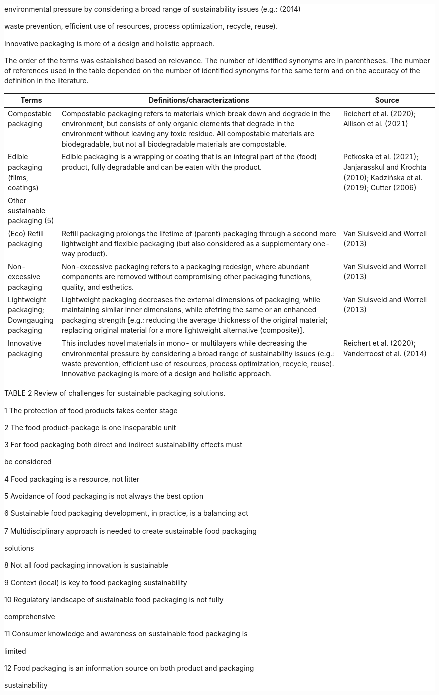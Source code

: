 environmental pressure by considering a broad range of sustainability issues (e.g.: (2014)

waste prevention, efficient use of resources, process optimization, recycle, reuse).

Innovative packaging is more of a design and holistic approach.

The order of the terms was established based on relevance. The number of identified synonyms are in parentheses. The number of references used in the table depended on the number of
identified synonyms for the same term and on the accuracy of the definition in the literature.

|Terms|Definitions/characterizations|Source|
|---|---|---|
|Compostable packaging|Compostable packaging refers to materials which break down and degrade in the environment, but consists of only organic elements that degrade in the environment without leaving any toxic residue. All compostable materials are biodegradable, but not all biodegradable materials are compostable.|Reichert et al. (2020); Allison et al. (2021)|
|Edible packaging (films, coatings)|Edible packaging is a wrapping or coating that is an integral part of the (food) product, fully degradable and can be eaten with the product.|Petkoska et al. (2021); Janjarasskul and Krochta (2010); Kadzińska et al. (2019); Cutter (2006)|
|Other sustainable packaging (5)|||
|(Eco) Refill packaging|Refill packaging prolongs the lifetime of (parent) packaging through a second more lightweight and flexible packaging (but also considered as a supplementary one-way product).|Van Sluisveld and Worrell (2013)|
|Non-excessive packaging|Non-excessive packaging refers to a packaging redesign, where abundant components are removed without compromising other packaging functions, quality, and esthetics.|Van Sluisveld and Worrell (2013)|
|Lightweight packaging; Downgauging packaging|Lightweight packaging decreases the external dimensions of packaging, while maintaining similar inner dimensions, while ofefring the same or an enhanced packaging strength [e.g.: reducing the average thickness of the original material; replacing original material for a more lightweight alternative (composite)].|Van Sluisveld and Worrell (2013)|
|Innovative packaging|This includes novel materials in mono- or multilayers while decreasing the environmental pressure by considering a broad range of sustainability issues (e.g.: waste prevention, efficient use of resources, process optimization, recycle, reuse). Innovative packaging is more of a design and holistic approach.|Reichert et al. (2020); Vanderroost et al. (2014)|


TABLE 2 Review of challenges for sustainable packaging solutions.

1 The protection of food products takes center stage

2 The food product-package is one inseparable unit

3 For food packaging both direct and indirect sustainability effects must

be considered

4 Food packaging is a resource, not litter

5 Avoidance of food packaging is not always the best option

6 Sustainable food packaging development, in practice, is a balancing act

7 Multidisciplinary approach is needed to create sustainable food packaging

solutions

8 Not all food packaging innovation is sustainable

9 Context (local) is key to food packaging sustainability

10 Regulatory landscape of sustainable food packaging is not fully

comprehensive

11 Consumer knowledge and awareness on sustainable food packaging is

limited

12 Food packaging is an information source on both product and packaging

sustainability
